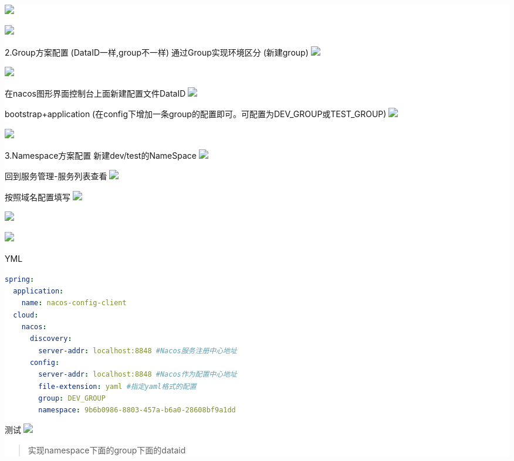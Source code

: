 ![](https://img2020.cnblogs.com/blog/1231979/202008/1231979-20200831143156121-746919524.png)

![](https://img2020.cnblogs.com/blog/1231979/202008/1231979-20200831143355572-1854160855.png)


2.Group方案配置 (DataID一样,group不一样)
 通过Group实现环境区分 (新建group)
 ![](https://img2020.cnblogs.com/blog/1231979/202008/1231979-20200831150712515-614726427.png)

 ![](https://img2020.cnblogs.com/blog/1231979/202008/1231979-20200831150854201-184225773.png)


 在nacos图形界面控制台上面新建配置文件DataID
 ![](https://img2020.cnblogs.com/blog/1231979/202008/1231979-20200831151001026-542529724.png)

 bootstrap+application (在config下增加一条group的配置即可。可配置为DEV_GROUP或TEST_GROUP)
 ![](https://img2020.cnblogs.com/blog/1231979/202008/1231979-20200831151948238-1761804397.png)

 ![](https://img2020.cnblogs.com/blog/1231979/202008/1231979-20200831151853535-109344747.png)


3.Namespace方案配置
新建dev/test的NameSpace
![](https://img2020.cnblogs.com/blog/1231979/202008/1231979-20200831152541834-1473706192.png)


回到服务管理-服务列表查看
![](https://img2020.cnblogs.com/blog/1231979/202008/1231979-20200831152656432-1378363367.png)


按照域名配置填写
![](https://img2020.cnblogs.com/blog/1231979/202008/1231979-20200831152943669-394315589.png)

![](https://img2020.cnblogs.com/blog/1231979/202008/1231979-20200831153129756-192979543.png)

![](https://img2020.cnblogs.com/blog/1231979/202008/1231979-20200831153238843-180381595.png)


YML
```yml
spring:
  application:
    name: nacos-config-client
  cloud:
    nacos:
      discovery:
        server-addr: localhost:8848 #Nacos服务注册中心地址
      config:
        server-addr: localhost:8848 #Nacos作为配置中心地址
        file-extension: yaml #指定yaml格式的配置
        group: DEV_GROUP
        namespace: 9b6b0986-8803-457a-b6a0-28608bf9a1dd
```

测试
![](https://img2020.cnblogs.com/blog/1231979/202008/1231979-20200831153407582-460450782.png)

>实现namespace下面的group下面的dataid
